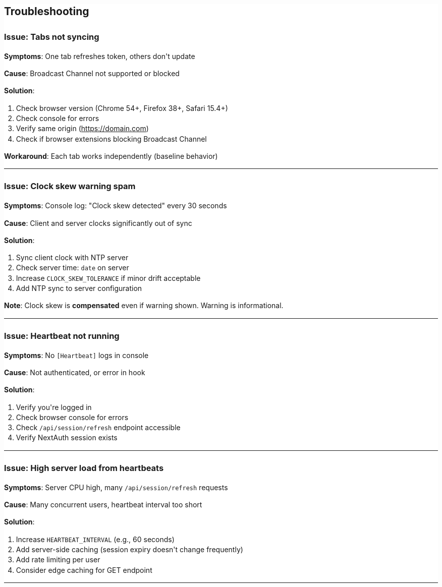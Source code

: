 
## Troubleshooting

### Issue: Tabs not syncing

**Symptoms**: One tab refreshes token, others don't update

**Cause**: Broadcast Channel not supported or blocked

**Solution**:
1. Check browser version (Chrome 54+, Firefox 38+, Safari 15.4+)
2. Check console for errors
3. Verify same origin (https://domain.com)
4. Check if browser extensions blocking Broadcast Channel

**Workaround**: Each tab works independently (baseline behavior)

---

### Issue: Clock skew warning spam

**Symptoms**: Console log: "Clock skew detected" every 30 seconds

**Cause**: Client and server clocks significantly out of sync

**Solution**:
1. Sync client clock with NTP server
2. Check server time: `date` on server
3. Increase `CLOCK_SKEW_TOLERANCE` if minor drift acceptable
4. Add NTP sync to server configuration

**Note**: Clock skew is **compensated** even if warning shown. Warning is informational.

---

### Issue: Heartbeat not running

**Symptoms**: No `[Heartbeat]` logs in console

**Cause**: Not authenticated, or error in hook

**Solution**:
1. Verify you're logged in
2. Check browser console for errors
3. Check `/api/session/refresh` endpoint accessible
4. Verify NextAuth session exists

---

### Issue: High server load from heartbeats

**Symptoms**: Server CPU high, many `/api/session/refresh` requests

**Cause**: Many concurrent users, heartbeat interval too short

**Solution**:
1. Increase `HEARTBEAT_INTERVAL` (e.g., 60 seconds)
2. Add server-side caching (session expiry doesn't change frequently)
3. Add rate limiting per user
4. Consider edge caching for GET endpoint

---